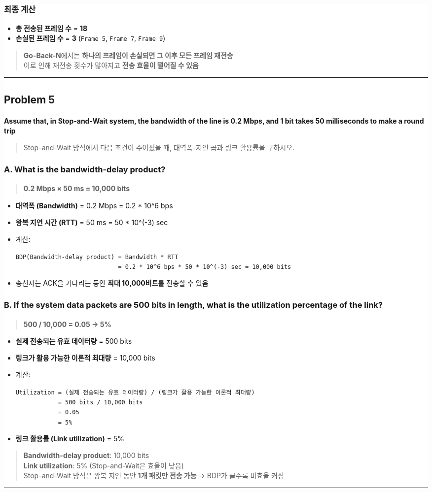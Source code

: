 
### 최종 계산

- **총 전송된 프레임 수** = **18**  
- **손실된 프레임 수** = **3** (`Frame 5`, `Frame 7`, `Frame 9`)


> **Go-Back-N**에서는 **하나의 프레임이 손실되면 그 이후 모든 프레임 재전송**  
> 이로 인해 재전송 횟수가 많아지고 **전송 효율이 떨어질 수 있음**

---

## Problem 5

**Assume that, in Stop-and-Wait system, the bandwidth of the line is 0.2 Mbps, and 1 bit takes 50 milliseconds to make a round trip**

> Stop-and-Wait 방식에서 다음 조건이 주어졌을 때, 대역폭-지연 곱과 링크 활용률을 구하시오.


### A. What is the bandwidth-delay product?

> **0.2 Mbps × 50 ms = 10,000 bits**

- **대역폭 (Bandwidth)** = 0.2 Mbps = 0.2 * 10^6 bps  
- **왕복 지연 시간 (RTT)** = 50 ms = 50 * 10^(-3) sec  
- 계산:  
  
  ```
  BDP(Bandwidth-delay product) = Bandwidth * RTT 
                               = 0.2 * 10^6 bps * 50 * 10^(-3) sec = 10,000 bits
  ```
- 송신자는 ACK을 기다리는 동안 **최대 10,000비트**를 전송할 수 있음

### B. If the system data packets are 500 bits in length, what is the utilization percentage of the link?

> **500 / 10,000 = 0.05 → 5%**

- **실제 전송되는 유효 데이터량** = 500 bits  
- **링크가 활용 가능한 이론적 최대량** = 10,000 bits  
- 계산:  
  
    ```
    Utilization = (실제 전송되는 유효 데이터량) / (링크가 활용 가능한 이론적 최대량)
                = 500 bits / 10,000 bits
                = 0.05
                = 5%
    ```
- **링크 활용률 (Link utilization)** = 5%

> **Bandwidth-delay product**: 10,000 bits  
> **Link utilization**: 5% (Stop-and-Wait은 효율이 낮음)  
> Stop-and-Wait 방식은 왕복 지연 동안 **1개 패킷만 전송 가능** → BDP가 클수록 비효율 커짐

--- 
